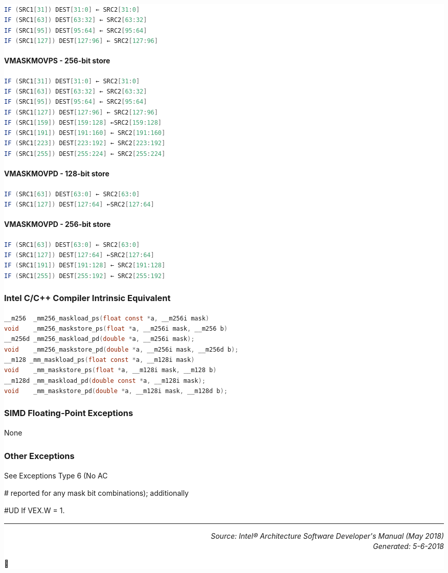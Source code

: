 ```java
IF (SRC1[31]) DEST[31:0] ← SRC2[31:0] 
IF (SRC1[63]) DEST[63:32] ← SRC2[63:32] 
IF (SRC1[95]) DEST[95:64] ← SRC2[95:64] 
IF (SRC1[127]) DEST[127:96] ← SRC2[127:96] 
```
#### VMASKMOVPS - 256-bit store
```java
IF (SRC1[31]) DEST[31:0] ← SRC2[31:0] 
IF (SRC1[63]) DEST[63:32] ← SRC2[63:32] 
IF (SRC1[95]) DEST[95:64] ← SRC2[95:64] 
IF (SRC1[127]) DEST[127:96] ← SRC2[127:96] 
IF (SRC1[159]) DEST[159:128] ←SRC2[159:128] 
IF (SRC1[191]) DEST[191:160] ← SRC2[191:160] 
IF (SRC1[223]) DEST[223:192] ← SRC2[223:192] 
IF (SRC1[255]) DEST[255:224] ← SRC2[255:224] 
```
#### VMASKMOVPD - 128-bit store
```java
IF (SRC1[63]) DEST[63:0] ← SRC2[63:0] 
IF (SRC1[127]) DEST[127:64] ←SRC2[127:64] 
```
#### VMASKMOVPD - 256-bit store
```java
IF (SRC1[63]) DEST[63:0] ← SRC2[63:0] 
IF (SRC1[127]) DEST[127:64] ←SRC2[127:64] 
IF (SRC1[191]) DEST[191:128] ← SRC2[191:128] 
IF (SRC1[255]) DEST[255:192] ← SRC2[255:192] 
```
### Intel C/C++ Compiler Intrinsic Equivalent
```c
__m256  _mm256_maskload_ps(float const *a, __m256i mask)
void    _mm256_maskstore_ps(float *a, __m256i mask, __m256 b)
__m256d _mm256_maskload_pd(double *a, __m256i mask);
void    _mm256_maskstore_pd(double *a, __m256i mask, __m256d b);
__m128 _mm_maskload_ps(float const *a, __m128i mask)
void    _mm_maskstore_ps(float *a, __m128i mask, __m128 b)
__m128d _mm_maskload_pd(double const *a, __m128i mask);
void    _mm_maskstore_pd(double *a, __m128i mask, __m128d b);
```
### SIMD Floating-Point Exceptions
None

### Other Exceptions

See Exceptions Type 6 (No AC<p># reported for any mask bit combinations);
additionally
<p>#UD
If VEX.W = 1.

 --- 
<p align="right"><i>Source: Intel® Architecture Software Developer's Manual (May 2018)<br>Generated: 5-6-2018</i></p>
